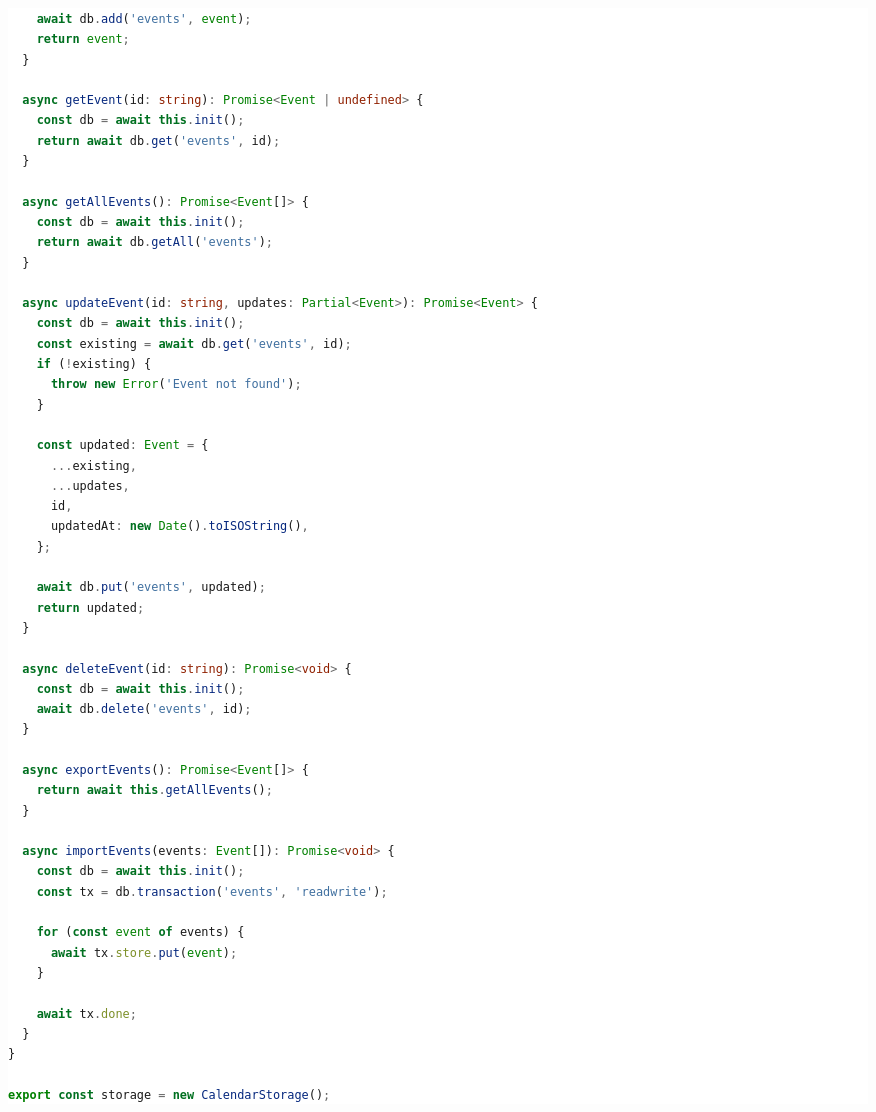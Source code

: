 ```typescript
    await db.add('events', event);
    return event;
  }

  async getEvent(id: string): Promise<Event | undefined> {
    const db = await this.init();
    return await db.get('events', id);
  }

  async getAllEvents(): Promise<Event[]> {
    const db = await this.init();
    return await db.getAll('events');
  }

  async updateEvent(id: string, updates: Partial<Event>): Promise<Event> {
    const db = await this.init();
    const existing = await db.get('events', id);
    if (!existing) {
      throw new Error('Event not found');
    }

    const updated: Event = {
      ...existing,
      ...updates,
      id,
      updatedAt: new Date().toISOString(),
    };

    await db.put('events', updated);
    return updated;
  }

  async deleteEvent(id: string): Promise<void> {
    const db = await this.init();
    await db.delete('events', id);
  }

  async exportEvents(): Promise<Event[]> {
    return await this.getAllEvents();
  }

  async importEvents(events: Event[]): Promise<void> {
    const db = await this.init();
    const tx = db.transaction('events', 'readwrite');
    
    for (const event of events) {
      await tx.store.put(event);
    }
    
    await tx.done;
  }
}

export const storage = new CalendarStorage();
```
